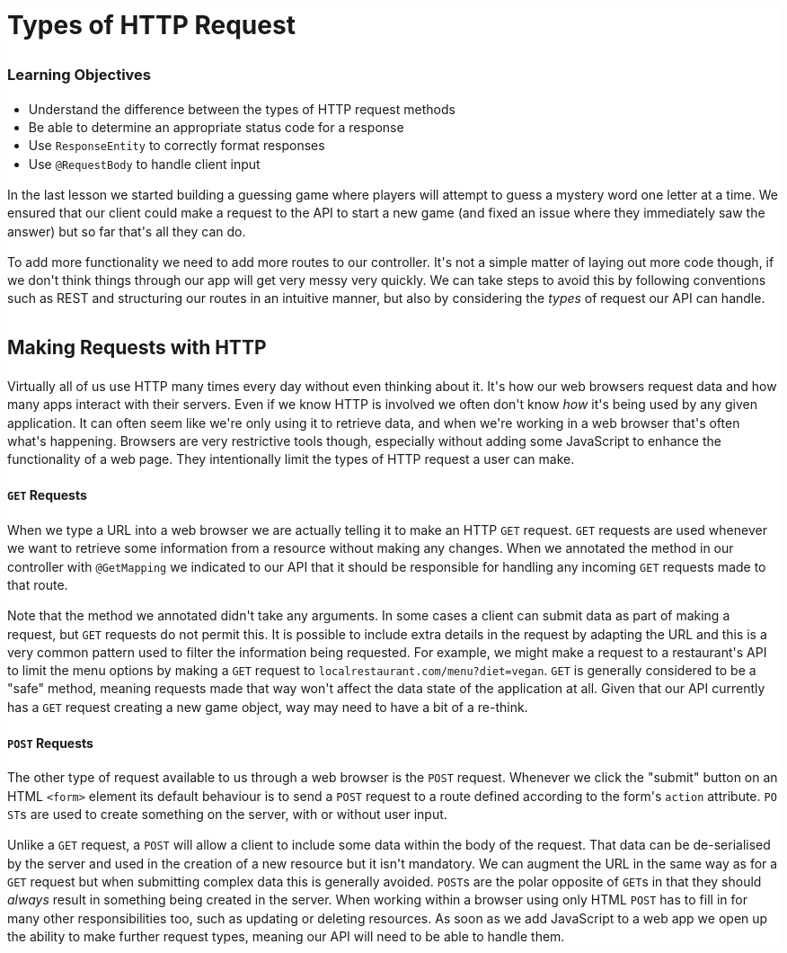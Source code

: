 # Types of HTTP Request

### Learning Objectives

- Understand the difference between the types of HTTP request methods
- Be able to determine an appropriate status code for a response
- Use `ResponseEntity` to correctly format responses
- Use `@RequestBody` to handle client input

In the last lesson we started building a guessing game where players will attempt to guess a mystery word one letter at a time. We ensured that our client could make a request to the API to start a new game (and fixed an issue where they immediately saw the answer) but so far that's all they can do.

To add more functionality we need to add more routes to our controller. It's not a simple matter of laying out more code though, if we don't think things through our app will get very messy very quickly. We can take steps to avoid this by following conventions such as REST and structuring our routes in an intuitive manner, but also by considering the *types* of request our API can handle.

## Making Requests with HTTP

Virtually all of us use HTTP many times every day without even thinking about it. It's how our web browsers request data and how many apps interact with their servers. Even if we know HTTP is involved we often don't know *how* it's being used by any given application. It can often seem like we're only using it to retrieve data, and when we're working in a web browser that's often what's happening. Browsers are very restrictive tools though, especially without adding some JavaScript to enhance the functionality of a web page. They intentionally limit the types of HTTP request a user can make. 

#### `GET` Requests

When we type a URL into a web browser we are actually telling it to make an HTTP `GET` request. `GET` requests are used whenever we want to retrieve some information from a resource without making any changes. When we annotated the method in our controller with `@GetMapping` we indicated to our API that it should be responsible for handling any incoming `GET` requests made to that route. 

Note that the method we annotated didn't take any arguments. In some cases a client can submit data as part of making a request, but `GET` requests do not permit this. It is possible to include extra details in the request by adapting the URL and this is a very common pattern used to filter the information being requested. For example, we might make a request to a restaurant's API to limit the menu options by making a `GET` request to `localrestaurant.com/menu?diet=vegan`. `GET` is generally considered to be a "safe" method, meaning requests made that way won't affect the data state of the application at all. Given that our API currently has a `GET` request creating a new game object, way may need to have a bit of a re-think.

#### `POST` Requests

The other type of request available to us through a web browser is the `POST` request. Whenever we click the "submit" button on an HTML `<form>` element its default behaviour is to send a `POST` request to a route defined according to the form's `action` attribute. `POST`s are used to create something on the server, with or without user input.

Unlike a `GET` request, a `POST` will allow a client to include some data within the body of the request. That data can be de-serialised by the server and used in the creation of a new resource but it isn't mandatory. We can augment the URL in the same way as for a `GET` request but when submitting complex data this is generally avoided. `POST`s are the polar opposite of `GET`s in that they should *always* result in something being created in the server. When working within a browser using only HTML `POST` has to fill in for many other responsibilities too, such as updating or deleting resources. As soon as we add JavaScript to a web app we open up the ability to make further request types, meaning our API will need to be able to handle them.
